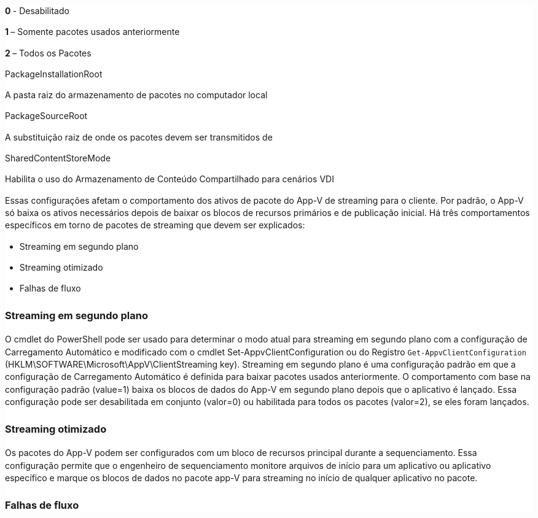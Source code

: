 <p><strong>0 </strong> - Desabilitado</p>
<p><strong>1 </strong> – Somente pacotes usados anteriormente</p>
<p><strong>2 </strong> – Todos os Pacotes</p></td>
</tr>
<tr class="odd">
<td align="left"><p>PackageInstallationRoot</p></td>
<td align="left"><p>A pasta raiz do armazenamento de pacotes no computador local</p></td>
</tr>
<tr class="even">
<td align="left"><p>PackageSourceRoot</p></td>
<td align="left"><p>A substituição raiz de onde os pacotes devem ser transmitidos de</p></td>
</tr>
<tr class="odd">
<td align="left"><p>SharedContentStoreMode</p></td>
<td align="left"><p>Habilita o uso do Armazenamento de Conteúdo Compartilhado para cenários VDI</p></td>
</tr>
</tbody>
</table>

 

 

Essas configurações afetam o comportamento dos ativos de pacote do App-V de streaming para o cliente. Por padrão, o App-V só baixa os ativos necessários depois de baixar os blocos de recursos primários e de publicação inicial. Há três comportamentos específicos em torno de pacotes de streaming que devem ser explicados:

-   Streaming em segundo plano

-   Streaming otimizado

-   Falhas de fluxo

### <a name="background-streaming"></a>Streaming em segundo plano

O cmdlet do PowerShell pode ser usado para determinar o modo atual para streaming em segundo plano com a configuração de Carregamento Automático e modificado com o cmdlet Set-AppvClientConfiguration ou do Registro `Get-AppvClientConfiguration` (HKLM\\SOFTWARE\\Microsoft\\AppV\\ClientStreaming key). Streaming em segundo plano é uma configuração padrão em que a configuração de Carregamento Automático é definida para baixar pacotes usados anteriormente. O comportamento com base na configuração padrão (value=1) baixa os blocos de dados do App-V em segundo plano depois que o aplicativo é lançado. Essa configuração pode ser desabilitada em conjunto (valor=0) ou habilitada para todos os pacotes (valor=2), se eles foram lançados.

### <a name="optimized-streaming"></a>Streaming otimizado

Os pacotes do App-V podem ser configurados com um bloco de recursos principal durante a sequenciamento. Essa configuração permite que o engenheiro de sequenciamento monitore arquivos de início para um aplicativo ou aplicativo específico e marque os blocos de dados no pacote app-V para streaming no início de qualquer aplicativo no pacote.

### <a name="stream-faults"></a>Falhas de fluxo
